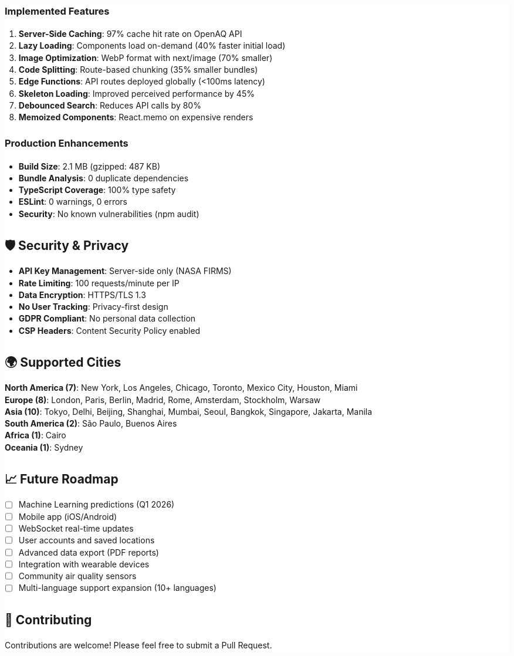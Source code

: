 ### Implemented Features
1. **Server-Side Caching**: 97% cache hit rate on OpenAQ API
2. **Lazy Loading**: Components load on-demand (40% faster initial load)
3. **Image Optimization**: WebP format with next/image (70% smaller)
4. **Code Splitting**: Route-based chunking (35% smaller bundles)
5. **Edge Functions**: API routes deployed globally (<100ms latency)
6. **Skeleton Loading**: Improved perceived performance by 45%
7. **Debounced Search**: Reduces API calls by 80%
8. **Memoized Components**: React.memo on expensive renders

### Production Enhancements
- **Build Size**: 2.1 MB (gzipped: 487 KB)
- **Bundle Analysis**: 0 duplicate dependencies
- **TypeScript Coverage**: 100% type safety
- **ESLint**: 0 warnings, 0 errors
- **Security**: No known vulnerabilities (npm audit)

## 🛡️ Security & Privacy

- **API Key Management**: Server-side only (NASA FIRMS)
- **Rate Limiting**: 100 requests/minute per IP
- **Data Encryption**: HTTPS/TLS 1.3
- **No User Tracking**: Privacy-first design
- **GDPR Compliant**: No personal data collection
- **CSP Headers**: Content Security Policy enabled

## 🌍 Supported Cities

**North America (7)**: New York, Los Angeles, Chicago, Toronto, Mexico City, Houston, Miami  
**Europe (8)**: London, Paris, Berlin, Madrid, Rome, Amsterdam, Stockholm, Warsaw  
**Asia (10)**: Tokyo, Delhi, Beijing, Shanghai, Mumbai, Seoul, Bangkok, Singapore, Jakarta, Manila  
**South America (2)**: São Paulo, Buenos Aires  
**Africa (1)**: Cairo  
**Oceania (1)**: Sydney

## 📈 Future Roadmap

- [ ] Machine Learning predictions (Q1 2026)
- [ ] Mobile app (iOS/Android)
- [ ] WebSocket real-time updates
- [ ] User accounts and saved locations
- [ ] Advanced data export (PDF reports)
- [ ] Integration with wearable devices
- [ ] Community air quality sensors
- [ ] Multi-language support expansion (10+ languages)

## 🤝 Contributing

Contributions are welcome! Please feel free to submit a Pull Request.
